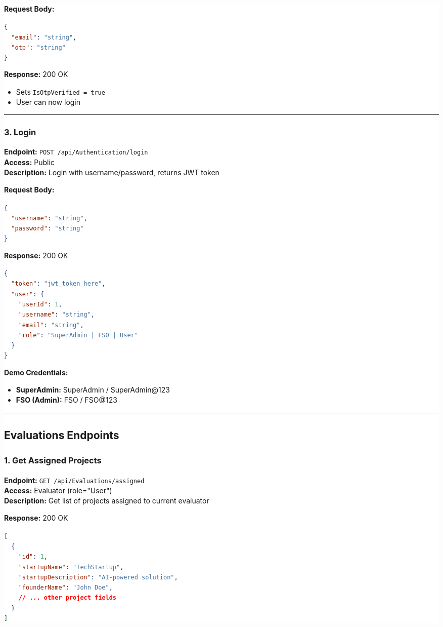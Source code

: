 **Request Body:**
```json
{
  "email": "string",
  "otp": "string"
}
```

**Response:** 200 OK
- Sets `IsOtpVerified = true`
- User can now login

---

### 3. Login
**Endpoint:** `POST /api/Authentication/login`  
**Access:** Public  
**Description:** Login with username/password, returns JWT token

**Request Body:**
```json
{
  "username": "string",
  "password": "string"
}
```

**Response:** 200 OK
```json
{
  "token": "jwt_token_here",
  "user": {
    "userId": 1,
    "username": "string",
    "email": "string",
    "role": "SuperAdmin | FSO | User"
  }
}
```

**Demo Credentials:**
- **SuperAdmin:** SuperAdmin / SuperAdmin@123
- **FSO (Admin):** FSO / FSO@123

---

## Evaluations Endpoints

### 1. Get Assigned Projects
**Endpoint:** `GET /api/Evaluations/assigned`  
**Access:** Evaluator (role="User")  
**Description:** Get list of projects assigned to current evaluator

**Response:** 200 OK
```json
[
  {
    "id": 1,
    "startupName": "TechStartup",
    "startupDescription": "AI-powered solution",
    "founderName": "John Doe",
    // ... other project fields
  }
]
```

